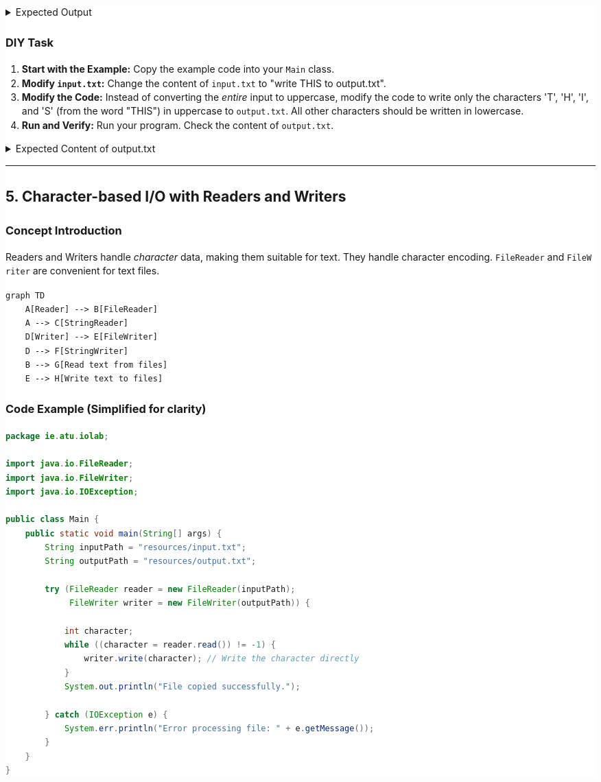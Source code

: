 <details><summary>Expected Output</summary></details>

### DIY Task

1.  **Start with the Example:** Copy the example code into your `Main` class.
2.  **Modify `input.txt`:** Change the content of `input.txt` to "write THIS to output.txt".
3.  **Modify the Code:** Instead of converting the *entire* input to uppercase, modify the code to write only the characters 'T', 'H', 'I', and 'S' (from the word "THIS") in uppercase to `output.txt`. All other characters should be written in lowercase.
4.  **Run and Verify:** Run your program. Check the content of `output.txt`.

<details><summary>Expected Content of output.txt</summary></details>

---

## 5. Character-based I/O with Readers and Writers

### Concept Introduction

Readers and Writers handle *character* data, making them suitable for text. They handle character encoding. `FileReader` and `FileWriter` are convenient for text files.

```mermaid
graph TD
    A[Reader] --> B[FileReader]
    A --> C[StringReader]
    D[Writer] --> E[FileWriter]
    D --> F[StringWriter]
    B --> G[Read text from files]
    E --> H[Write text to files]
```

### Code Example (Simplified for clarity)

```java
package ie.atu.iolab;

import java.io.FileReader;
import java.io.FileWriter;
import java.io.IOException;

public class Main {
    public static void main(String[] args) {
        String inputPath = "resources/input.txt";
        String outputPath = "resources/output.txt";

        try (FileReader reader = new FileReader(inputPath);
             FileWriter writer = new FileWriter(outputPath)) {

            int character;
            while ((character = reader.read()) != -1) {
                writer.write(character); // Write the character directly
            }
            System.out.println("File copied successfully.");

        } catch (IOException e) {
            System.err.println("Error processing file: " + e.getMessage());
        }
    }
}
```
